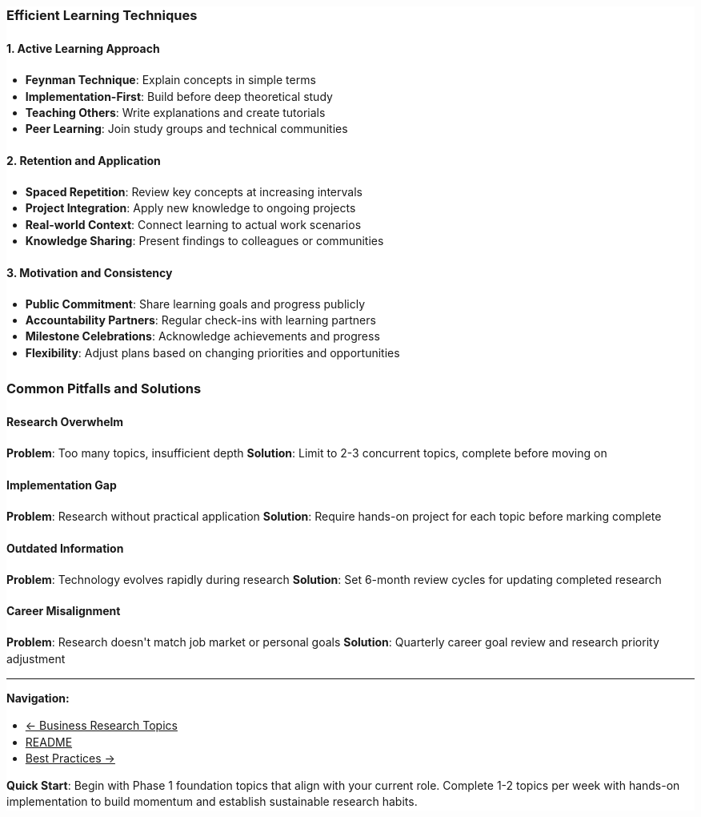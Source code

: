 ### Efficient Learning Techniques

#### **1. Active Learning Approach**
- **Feynman Technique**: Explain concepts in simple terms
- **Implementation-First**: Build before deep theoretical study
- **Teaching Others**: Write explanations and create tutorials
- **Peer Learning**: Join study groups and technical communities

#### **2. Retention and Application**
- **Spaced Repetition**: Review key concepts at increasing intervals
- **Project Integration**: Apply new knowledge to ongoing projects
- **Real-world Context**: Connect learning to actual work scenarios
- **Knowledge Sharing**: Present findings to colleagues or communities

#### **3. Motivation and Consistency**
- **Public Commitment**: Share learning goals and progress publicly
- **Accountability Partners**: Regular check-ins with learning partners
- **Milestone Celebrations**: Acknowledge achievements and progress
- **Flexibility**: Adjust plans based on changing priorities and opportunities

### Common Pitfalls and Solutions

#### **Research Overwhelm**
**Problem**: Too many topics, insufficient depth
**Solution**: Limit to 2-3 concurrent topics, complete before moving on

#### **Implementation Gap**
**Problem**: Research without practical application
**Solution**: Require hands-on project for each topic before marking complete

#### **Outdated Information**
**Problem**: Technology evolves rapidly during research
**Solution**: Set 6-month review cycles for updating completed research

#### **Career Misalignment**
**Problem**: Research doesn't match job market or personal goals
**Solution**: Quarterly career goal review and research priority adjustment

---

**Navigation:**
- [← Business Research Topics](./business-research-topics.md)
- [README](./README.md)
- [Best Practices →](./best-practices.md)

**Quick Start**: Begin with Phase 1 foundation topics that align with your current role. Complete 1-2 topics per week with hands-on implementation to build momentum and establish sustainable research habits.
